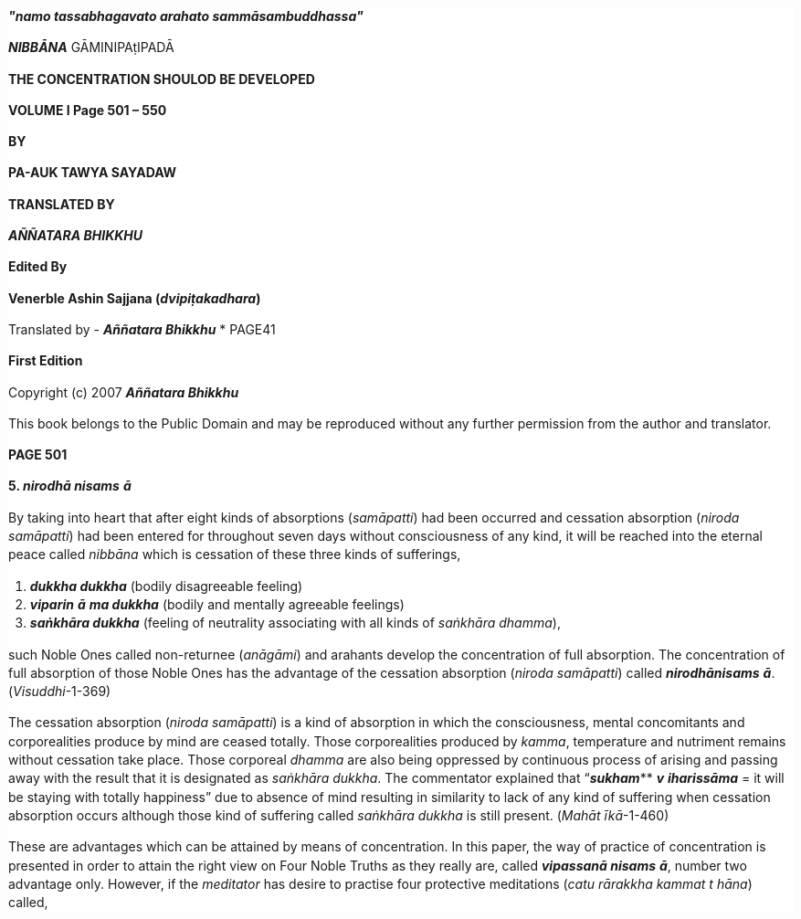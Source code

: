 ﻿***"namo tassabhagavato arahato sammāsambuddhassa"*** 

***NIBBĀNA*** GĀMINIPAṭIPADĀ 

**THE CONCENTRATION SHOULOD BE DEVELOPED** 

**VOLUME I Page 501 – 550** 

**BY** 

**PA-AUK TAWYA SAYADAW** 

**TRANSLATED BY** 

***AÑÑATARA BHIKKHU*** 

**Edited By** 

**Venerble Ashin Sajjana (*dvipiṭakadhara*)** 

Translated by - ***Aññatara Bhikkhu*** \*  PAGE41

**First Edition** 

Copyright (c)  2007 ***Aññatara Bhikkhu*** 

This book belongs to the Public Domain and may be reproduced without any further permission from the author and translator. 

**PAGE 501** 

**5. *nirodhā* *nisams***    ***ā*** 

By taking into heart that after eight kinds of absorptions (*samāpatti*) had been occurred and cessation absorption (*niroda samāpatti*) had been entered for throughout seven days without consciousness of any kind, it will be reached into the eternal peace called *nibbāna* which is cessation of these three kinds of sufferings, 

1. ***dukkha* *dukkha*** (bodily disagreeable feeling) 
1. ***viparin***  ***ā***  ***ma* *dukkha*** (bodily and mentally agreeable feelings) 
1. ***saṅkhāra  dukkha***  (feeling  of  neutrality  associating  with  all  kinds  of  *saṅkhāra* *dhamma*), 

such Noble Ones called non-returnee (*anāgāmi*) and arahants develop the concentration of full absorption. The concentration of full absorption of those Noble Ones has the advantage of the cessation absorption (*niroda samāpatti*) called ***nirodhānisams***    ***ā***. (*Visuddhi*-1-369) 

The cessation absorption (*niroda samāpatti*) is a kind of absorption in which the consciousness, mental concomitants and corporealities produce by mind are ceased totally. Those corporealities produced by *kamma*, temperature and nutriment remains without cessation take place. Those corporeal *dhamma* are also being oppressed by continuous process of arising and passing away with the result that it is designated as *saṅkhāra* *dukkha*. The commentator explained that “***sukham*****    ***v*** ***iharissāma*** = it will be staying with totally happiness” due to absence of mind resulting in similarity to lack of any kind of suffering when cessation absorption occurs although those kind of suffering called *saṅkhāra* *dukkha* is still present. (*Mahāt* *īkā*-1-460) 

These are advantages which can be attained by means of concentration. In this paper, the way of practice of concentration is presented in order to attain the right view on Four Noble Truths as they really are, called ***vipassanā* *nisams***    ***ā***, number two advantage only. However, if the *meditator* has desire to practise four protective meditations (*catu* *rārakkha* *kammat* *t* *hāna*) called, 
